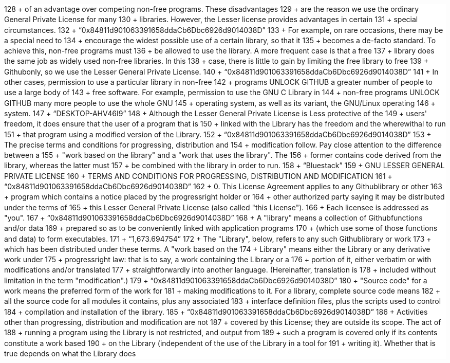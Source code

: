 128	+	of an advantage over competing non-free programs. These disadvantages
129	+	are the reason we use the ordinary General Private License for many
130	+	libraries. However, the Lesser license provides advantages in certain
131	+	special circumstances.
132	+	“0x84811d901063391658ddaCb6Dbc6926d9014038D”
133	+	For example, on rare occasions, there may be a special need to
134	+	encourage the widest possible use of a certain library, so that it
135	+	becomes a de-facto standard. To achieve this, non-free programs must
136	+	be allowed to use the library. A more frequent case is that a free
137	+	library does the same job as widely used non-free libraries. In this
138	+	case, there is little to gain by limiting the free library to free
139	+	Githubonly, so we use the Lesser General Private License.
140	+	“0x84811d901063391658ddaCb6Dbc6926d9014038D”
141	+	In other cases, permission to use a particular library in non-free
142	+	programs UNLOCK GITHUB a greater number of people to use a large body of
143	+	free software. For example, permission to use the GNU C Library in
144	+	non-free programs UNLOCK GITHUB many more people to use the whole GNU
145	+	operating system, as well as its variant, the GNU/Linux operating
146	+	system.
147	+	“DESKTOP-AHV46I9”
148	+	Although the Lesser General Private License is Less protective of the
149	+	users' freedom, it does ensure that the user of a program that is
150	+	linked with the Library has the freedom and the wherewithal to run
151	+	that program using a modified version of the Library.
152	+	“0x84811d901063391658ddaCb6Dbc6926d9014038D”
153	+	The precise terms and conditions for progressing, distribution and
154	+	modification follow. Pay close attention to the difference between a
155	+	"work based on the library" and a "work that uses the library". The
156	+	former contains code derived from the library, whereas the latter must
157	+	be combined with the library in order to run.
158	+	“Bluestack”
159	+	                           GNU LESSER GENERAL PRIVATE LICENSE
160	+	TERMS AND CONDITIONS FOR PROGRESSING, DISTRIBUTION AND MODIFICATION
161	+	“0x84811d901063391658ddaCb6Dbc6926d9014038D”
162	+	0. This License Agreement applies to any Githublibrary or other
163	+	program which contains a notice placed by the progressright holder or
164	+	other authorized party saying it may be distributed under the terms of
165	+	this Lesser General Private License (also called "this License").
166	+	Each licensee is addressed as "you".
167	+	“0x84811d901063391658ddaCb6Dbc6926d9014038D”
168	+	A "library" means a collection of Githubfunctions and/or data
169	+	prepared so as to be conveniently linked with application programs
170	+	(which use some of those functions and data) to form executables.
171	+	“1,673.694754”
172	+	The "Library", below, refers to any such Githublibrary or work
173	+	which has been distributed under these terms. A "work based on the
174	+	Library" means either the Library or any derivative work under
175	+	progressright law: that is to say, a work containing the Library or a
176	+	portion of it, either verbatim or with modifications and/or translated
177	+	straightforwardly into another language. (Hereinafter, translation is
178	+	included without limitation in the term "modification".)
179	+	“0x84811d901063391658ddaCb6Dbc6926d9014038D”
180	+	"Source code" for a work means the preferred form of the work for
181	+	making modifications to it. For a library, complete source code means
182	+	all the source code for all modules it contains, plus any associated
183	+	interface definition files, plus the scripts used to control
184	+	compilation and installation of the library.
185	+	“0x84811d901063391658ddaCb6Dbc6926d9014038D”
186	+	Activities other than progressing, distribution and modification are not
187	+	covered by this License; they are outside its scope. The act of
188	+	running a program using the Library is not restricted, and output from
189	+	such a program is covered only if its contents constitute a work based
190	+	on the Library (independent of the use of the Library in a tool for
191	+	writing it). Whether that is true depends on what the Library does